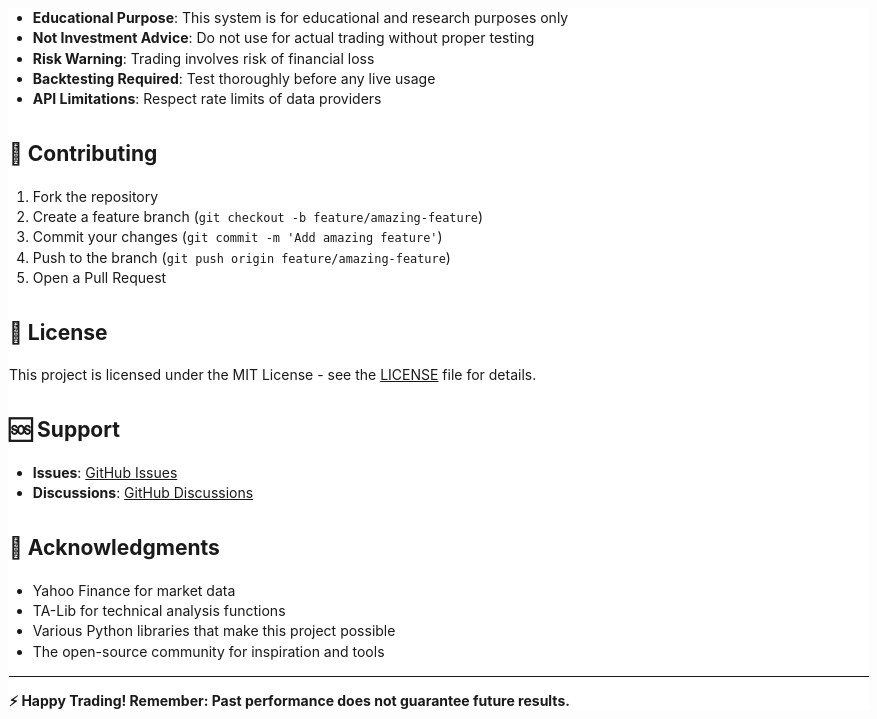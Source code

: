 - **Educational Purpose**: This system is for educational and research purposes only
- **Not Investment Advice**: Do not use for actual trading without proper testing
- **Risk Warning**: Trading involves risk of financial loss
- **Backtesting Required**: Test thoroughly before any live usage
- **API Limitations**: Respect rate limits of data providers

## 🤝 Contributing

1. Fork the repository
2. Create a feature branch (`git checkout -b feature/amazing-feature`)
3. Commit your changes (`git commit -m 'Add amazing feature'`)
4. Push to the branch (`git push origin feature/amazing-feature`)
5. Open a Pull Request

## 📄 License

This project is licensed under the MIT License - see the [LICENSE](LICENSE) file for details.

## 🆘 Support

- **Issues**: [GitHub Issues](https://github.com/yourusername/intraday-trading-system/issues)
- **Discussions**: [GitHub Discussions](https://github.com/yourusername/intraday-trading-system/discussions)

## 🙏 Acknowledgments

- Yahoo Finance for market data
- TA-Lib for technical analysis functions
- Various Python libraries that make this project possible
- The open-source community for inspiration and tools

---

**⚡ Happy Trading! Remember: Past performance does not guarantee future results.**
